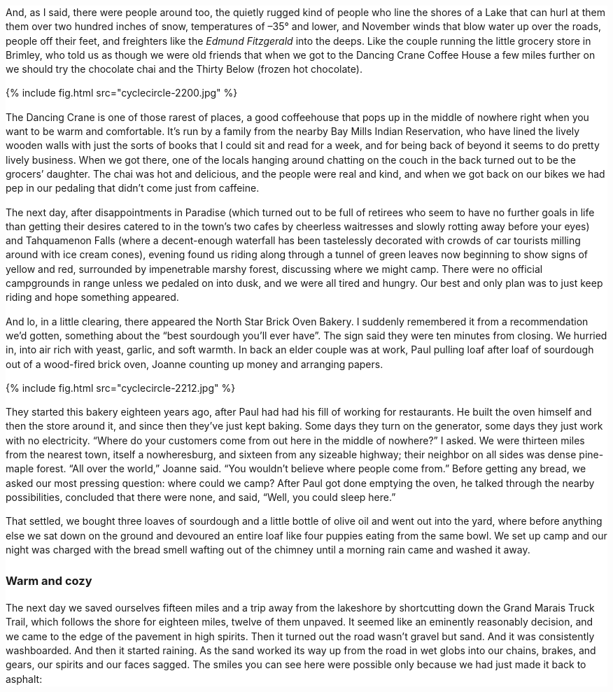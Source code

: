 And, as I said, there were people around too, the quietly rugged kind of people who line the shores of a Lake that can hurl at them them over two hundred inches of snow, temperatures of –35° and lower, and November winds that blow water up over the roads, people off their feet, and freighters like the *Edmund Fitzgerald* into the deeps. Like the couple running the little grocery store in Brimley, who told us as though we were old friends that when we got to the Dancing Crane Coffee House a few miles further on we should try the chocolate chai and the Thirty Below (frozen hot chocolate). 

{% include fig.html src="cyclecircle-2200.jpg" %}

The Dancing Crane is one of those rarest of places, a good coffeehouse that pops up in the middle of nowhere right when you want to be warm and comfortable. It’s run by a family from the nearby Bay Mills Indian Reservation, who have lined the lively wooden walls with just the sorts of books that I could sit and read for a week, and for being back of beyond it seems to do pretty lively business. When we got there, one of the locals hanging around chatting on the couch in the back turned out to be the grocers’ daughter. The chai was hot and delicious, and the people were real and kind, and when we got back on our bikes we had pep in our pedaling that didn’t come just from caffeine.

The next day, after disappointments in Paradise (which turned out to be full of retirees who seem to have no further goals in life than getting their desires catered to in the town’s two cafes by cheerless waitresses and slowly rotting away before your eyes) and Tahquamenon Falls (where a decent-enough waterfall has been tastelessly decorated with crowds of car tourists milling around with ice cream cones), evening found us riding along through a tunnel of green leaves now beginning to show signs of yellow and red, surrounded by impenetrable marshy forest, discussing where we might camp. There were no official campgrounds in range unless we pedaled on into dusk, and we were all tired and hungry. Our best and only plan was to just keep riding and hope something appeared.

And lo, in a little clearing, there appeared the North Star Brick Oven Bakery. I suddenly remembered it from a recommendation we’d gotten, something about the “best sourdough you’ll ever have”. The sign said they were ten minutes from closing. We hurried in, into air rich with yeast, garlic, and soft warmth. In back an elder couple was at work, Paul pulling loaf after loaf of sourdough out of a wood-fired brick oven, Joanne counting up money and arranging papers.

{% include fig.html src="cyclecircle-2212.jpg" %}

They started this bakery eighteen years ago, after Paul had had his fill of working for restaurants. He built the oven himself and then the store around it, and since then they’ve just kept baking. Some days they turn on the generator, some days they just work with no electricity. “Where do your customers come from out here in the middle of nowhere?” I asked. We were thirteen miles from the nearest town, itself a nowheresburg, and sixteen from any sizeable highway; their neighbor on all sides was dense pine-maple forest. “All over the world,” Joanne said. “You wouldn’t believe where people come from.” Before getting any bread, we asked our most pressing question: where could we camp? After Paul got done emptying the oven, he talked through the nearby possibilities, concluded that there were none, and said, “Well, you could sleep here.”

That settled, we bought three loaves of sourdough and a little bottle of olive oil and went out into the yard, where before anything else we sat down on the ground and devoured an entire loaf like four puppies eating from the same bowl. We set up camp and our night was charged with the bread smell wafting out of the chimney until a morning rain came and washed it away.

### Warm and cozy

The next day we saved ourselves fifteen miles and a trip away from the lakeshore by shortcutting down the Grand Marais Truck Trail, which follows the shore for eighteen miles, twelve of them unpaved. It seemed like an eminently reasonably decision, and we came to the edge of the pavement in high spirits. Then it turned out the road wasn’t gravel but sand. And it was consistently washboarded. And then it started raining. As the sand worked its way up from the road in wet globs into our chains, brakes, and gears, our spirits and our faces sagged. The smiles you can see here were possible only because we had just made it back to asphalt:
